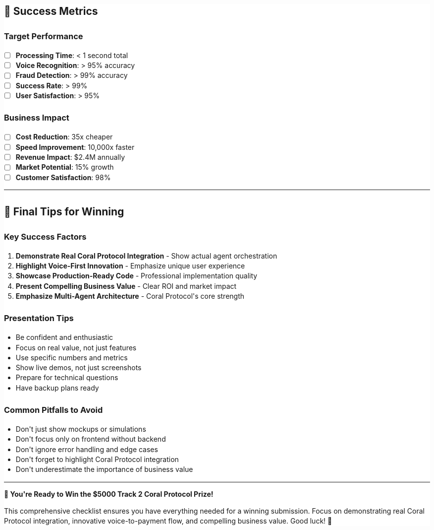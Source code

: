 
## 🎯 **Success Metrics**

### **Target Performance**
- [ ] **Processing Time**: < 1 second total
- [ ] **Voice Recognition**: > 95% accuracy
- [ ] **Fraud Detection**: > 99% accuracy
- [ ] **Success Rate**: > 99%
- [ ] **User Satisfaction**: > 95%

### **Business Impact**
- [ ] **Cost Reduction**: 35x cheaper
- [ ] **Speed Improvement**: 10,000x faster
- [ ] **Revenue Impact**: $2.4M annually
- [ ] **Market Potential**: 15% growth
- [ ] **Customer Satisfaction**: 98%

---

## 🚀 **Final Tips for Winning**

### **Key Success Factors**
1. **Demonstrate Real Coral Protocol Integration** - Show actual agent orchestration
2. **Highlight Voice-First Innovation** - Emphasize unique user experience
3. **Showcase Production-Ready Code** - Professional implementation quality
4. **Present Compelling Business Value** - Clear ROI and market impact
5. **Emphasize Multi-Agent Architecture** - Coral Protocol's core strength

### **Presentation Tips**
- Be confident and enthusiastic
- Focus on real value, not just features
- Use specific numbers and metrics
- Show live demos, not just screenshots
- Prepare for technical questions
- Have backup plans ready

### **Common Pitfalls to Avoid**
- Don't just show mockups or simulations
- Don't focus only on frontend without backend
- Don't ignore error handling and edge cases
- Don't forget to highlight Coral Protocol integration
- Don't underestimate the importance of business value

---

**🎉 You're Ready to Win the $5000 Track 2 Coral Protocol Prize!**

This comprehensive checklist ensures you have everything needed for a winning submission. Focus on demonstrating real Coral Protocol integration, innovative voice-to-payment flow, and compelling business value. Good luck! 🚀
